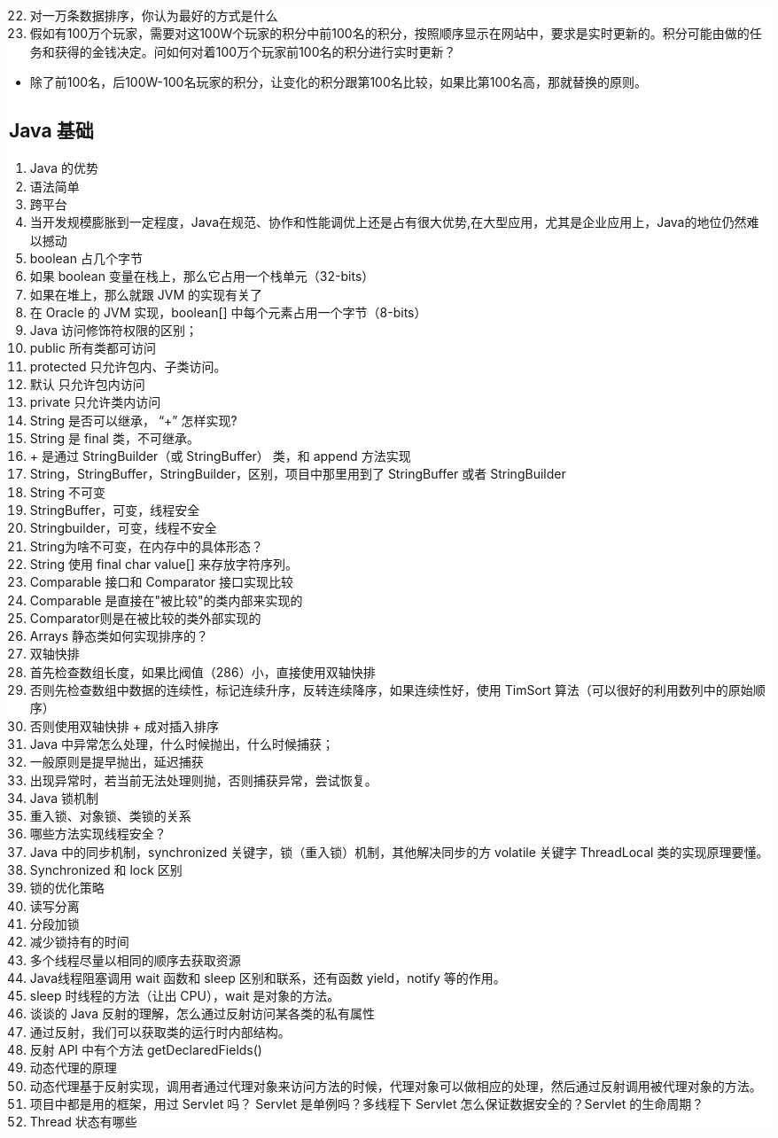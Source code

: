 22. 对一万条数据排序，你认为最好的方式是什么
23. 假如有100万个玩家，需要对这100W个玩家的积分中前100名的积分，按照顺序显示在网站中，要求是实时更新的。积分可能由做的任务和获得的金钱决定。问如何对着100万个玩家前100名的积分进行实时更新？

- 除了前100名，后100W-100名玩家的积分，让变化的积分跟第100名比较，如果比第100名高，那就替换的原则。

## Java 基础

1. Java 的优势
2. 语法简单
3. 跨平台
4. 当开发规模膨胀到一定程度，Java在规范、协作和性能调优上还是占有很大优势,在大型应用，尤其是企业应用上，Java的地位仍然难以撼动
5. boolean 占几个字节
6. 如果 boolean 变量在栈上，那么它占用一个栈单元（32-bits）
7. 如果在堆上，那么就跟 JVM 的实现有关了
8. 在 Oracle 的 JVM 实现，boolean[] 中每个元素占用一个字节（8-bits）
9. Java 访问修饰符权限的区别；
10. public 所有类都可访问
11. protected 只允许包内、子类访问。
12. 默认 只允许包内访问
13. private 只允许类内访问
14. String 是否可以继承， “+” 怎样实现?
15. String 是 final 类，不可继承。
16. \+ 是通过 StringBuilder（或 StringBuffer） 类，和 append 方法实现
17. String，StringBuffer，StringBuilder，区别，项目中那里用到了 StringBuffer 或者 StringBuilder
18. String 不可变
19. StringBuffer，可变，线程安全
20. Stringbuilder，可变，线程不安全
21. String为啥不可变，在内存中的具体形态？
22. String 使用 final char value[] 来存放字符序列。
23. Comparable 接口和 Comparator 接口实现比较
24. Comparable 是直接在"被比较"的类内部来实现的
25. Comparator则是在被比较的类外部实现的
26. Arrays 静态类如何实现排序的？
27. 双轴快排
28. 首先检查数组长度，如果比阀值（286）小，直接使用双轴快排
29. 否则先检查数组中数据的连续性，标记连续升序，反转连续降序，如果连续性好，使用 TimSort 算法（可以很好的利用数列中的原始顺序）
30. 否则使用双轴快排 + 成对插入排序
31. Java 中异常怎么处理，什么时候抛出，什么时候捕获；
32. 一般原则是提早抛出，延迟捕获
33. 出现异常时，若当前无法处理则抛，否则捕获异常，尝试恢复。
34. Java 锁机制
35. 重入锁、对象锁、类锁的关系
36. 哪些方法实现线程安全？
37. Java 中的同步机制，synchronized 关键字，锁（重入锁）机制，其他解决同步的方 volatile 关键字 ThreadLocal 类的实现原理要懂。
38. Synchronized 和 lock 区别
39. 锁的优化策略
40. 读写分离
41. 分段加锁
42. 减少锁持有的时间
43. 多个线程尽量以相同的顺序去获取资源
44. Java线程阻塞调用 wait 函数和 sleep 区别和联系，还有函数 yield，notify 等的作用。
45. sleep 时线程的方法（让出 CPU），wait 是对象的方法。
46. 谈谈的 Java 反射的理解，怎么通过反射访问某各类的私有属性
47. 通过反射，我们可以获取类的运行时内部结构。
48. 反射 API 中有个方法 getDeclaredFields()
49. 动态代理的原理
50. 动态代理基于反射实现，调用者通过代理对象来访问方法的时候，代理对象可以做相应的处理，然后通过反射调用被代理对象的方法。
51. 项目中都是用的框架，用过 Servlet 吗？ Servlet 是单例吗？多线程下 Servlet 怎么保证数据安全的？Servlet 的生命周期？
52. Thread 状态有哪些
